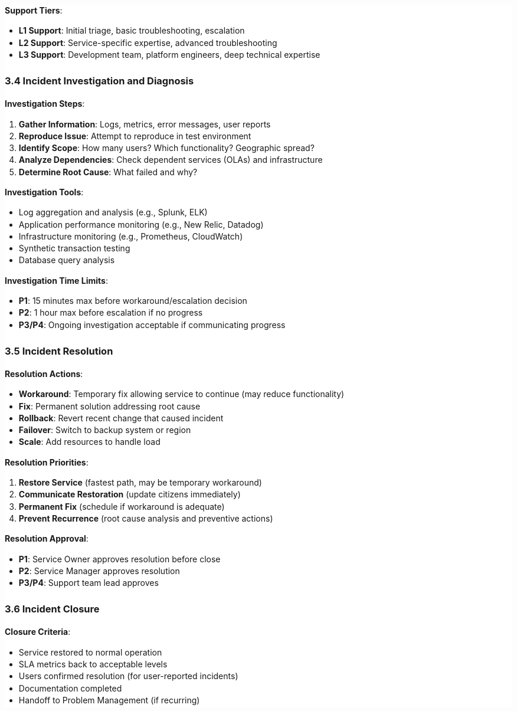 **Support Tiers**:
- **L1 Support**: Initial triage, basic troubleshooting, escalation
- **L2 Support**: Service-specific expertise, advanced troubleshooting
- **L3 Support**: Development team, platform engineers, deep technical expertise

### 3.4 Incident Investigation and Diagnosis

**Investigation Steps**:
1. **Gather Information**: Logs, metrics, error messages, user reports
2. **Reproduce Issue**: Attempt to reproduce in test environment
3. **Identify Scope**: How many users? Which functionality? Geographic spread?
4. **Analyze Dependencies**: Check dependent services (OLAs) and infrastructure
5. **Determine Root Cause**: What failed and why?

**Investigation Tools**:
- Log aggregation and analysis (e.g., Splunk, ELK)
- Application performance monitoring (e.g., New Relic, Datadog)
- Infrastructure monitoring (e.g., Prometheus, CloudWatch)
- Synthetic transaction testing
- Database query analysis

**Investigation Time Limits**:
- **P1**: 15 minutes max before workaround/escalation decision
- **P2**: 1 hour max before escalation if no progress
- **P3/P4**: Ongoing investigation acceptable if communicating progress

### 3.5 Incident Resolution

**Resolution Actions**:
- **Workaround**: Temporary fix allowing service to continue (may reduce functionality)
- **Fix**: Permanent solution addressing root cause
- **Rollback**: Revert recent change that caused incident
- **Failover**: Switch to backup system or region
- **Scale**: Add resources to handle load

**Resolution Priorities**:
1. **Restore Service** (fastest path, may be temporary workaround)
2. **Communicate Restoration** (update citizens immediately)
3. **Permanent Fix** (schedule if workaround is adequate)
4. **Prevent Recurrence** (root cause analysis and preventive actions)

**Resolution Approval**:
- **P1**: Service Owner approves resolution before close
- **P2**: Service Manager approves resolution
- **P3/P4**: Support team lead approves

### 3.6 Incident Closure

**Closure Criteria**:
- Service restored to normal operation
- SLA metrics back to acceptable levels
- Users confirmed resolution (for user-reported incidents)
- Documentation completed
- Handoff to Problem Management (if recurring)
